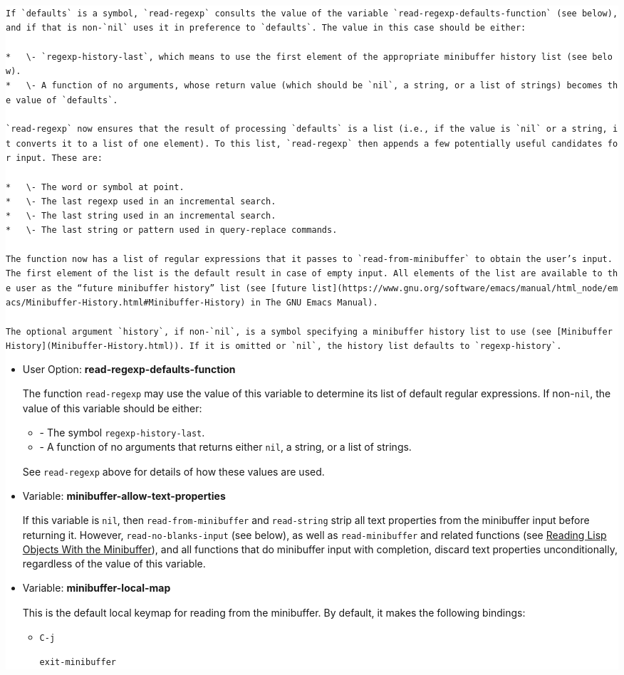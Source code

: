     If `defaults` is a symbol, `read-regexp` consults the value of the variable `read-regexp-defaults-function` (see below), and if that is non-`nil` uses it in preference to `defaults`. The value in this case should be either:

    *   \- `regexp-history-last`, which means to use the first element of the appropriate minibuffer history list (see below).
    *   \- A function of no arguments, whose return value (which should be `nil`, a string, or a list of strings) becomes the value of `defaults`.

    `read-regexp` now ensures that the result of processing `defaults` is a list (i.e., if the value is `nil` or a string, it converts it to a list of one element). To this list, `read-regexp` then appends a few potentially useful candidates for input. These are:

    *   \- The word or symbol at point.
    *   \- The last regexp used in an incremental search.
    *   \- The last string used in an incremental search.
    *   \- The last string or pattern used in query-replace commands.

    The function now has a list of regular expressions that it passes to `read-from-minibuffer` to obtain the user’s input. The first element of the list is the default result in case of empty input. All elements of the list are available to the user as the “future minibuffer history” list (see [future list](https://www.gnu.org/software/emacs/manual/html_node/emacs/Minibuffer-History.html#Minibuffer-History) in The GNU Emacs Manual).

    The optional argument `history`, if non-`nil`, is a symbol specifying a minibuffer history list to use (see [Minibuffer History](Minibuffer-History.html)). If it is omitted or `nil`, the history list defaults to `regexp-history`.



*   User Option: **read-regexp-defaults-function**

    The function `read-regexp` may use the value of this variable to determine its list of default regular expressions. If non-`nil`, the value of this variable should be either:

    *   \- The symbol `regexp-history-last`.
    *   \- A function of no arguments that returns either `nil`, a string, or a list of strings.

    See `read-regexp` above for details of how these values are used.



*   Variable: **minibuffer-allow-text-properties**

    If this variable is `nil`, then `read-from-minibuffer` and `read-string` strip all text properties from the minibuffer input before returning it. However, `read-no-blanks-input` (see below), as well as `read-minibuffer` and related functions (see [Reading Lisp Objects With the Minibuffer](Object-from-Minibuffer.html)), and all functions that do minibuffer input with completion, discard text properties unconditionally, regardless of the value of this variable.



*   Variable: **minibuffer-local-map**

    This is the default local keymap for reading from the minibuffer. By default, it makes the following bindings:

    *   `C-j`

        `exit-minibuffer`
